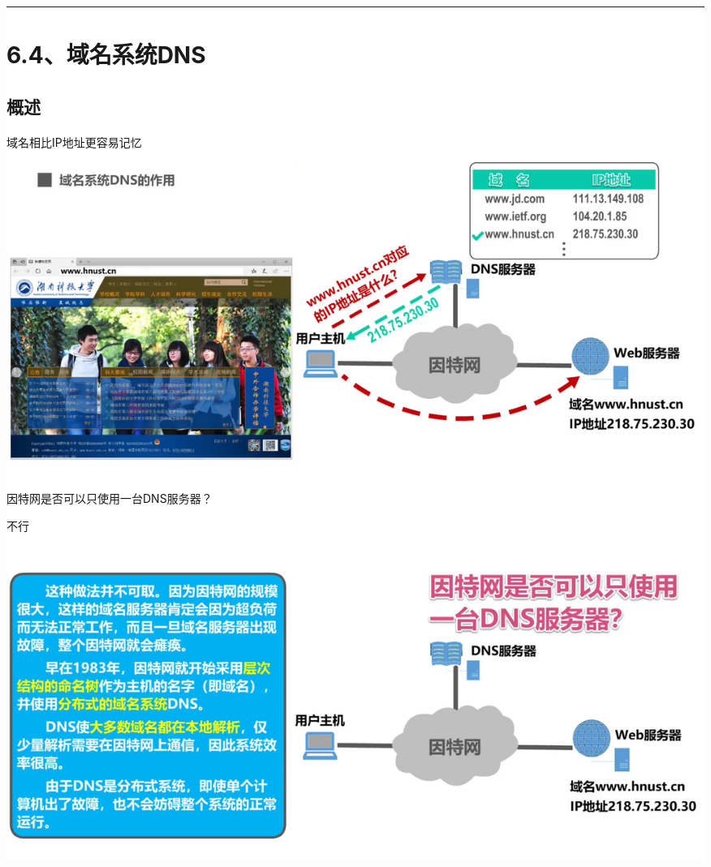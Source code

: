 

------



# 6.4、域名系统DNS

## 概述

域名相比IP地址更容易记忆

![image-20201023234832678](计算机网络第6章（应用层）.assets/image-20201023234832678.png)

因特网是否可以只使用一台DNS服务器？

不行

![image-20201023235123151](计算机网络第6章（应用层）.assets/image-20201023235123151.png)
